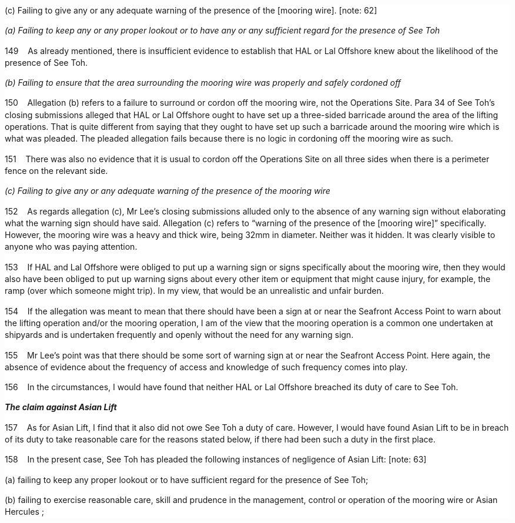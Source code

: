  (c) Failing to give any or any adequate warning of the presence of the [mooring wire]. [note: 62] 

_(a) Failing to keep any or any proper lookout or to have any or any sufficient regard for the presence of See Toh_ 

149    As already mentioned, there is insufficient evidence to establish that HAL or Lal Offshore knew about the likelihood of the presence of See Toh. 

_(b) Failing to ensure that the area surrounding the mooring wire was properly and safely cordoned off_ 

150    Allegation (b) refers to a failure to surround or cordon off the mooring wire, not the Operations Site. Para 34 of See Toh’s closing submissions alleged that HAL or Lal Offshore ought to have set up a three-sided barricade around the area of the lifting operations. That is quite different from saying that they ought to have set up such a barricade around the mooring wire which is what was pleaded. The pleaded allegation fails because there is no logic in cordoning off the mooring wire as such. 

151    There was also no evidence that it is usual to cordon off the Operations Site on all three sides when there is a perimeter fence on the relevant side. 

_(c) Failing to give any or any adequate warning of the presence of the mooring wire_ 


152    As regards allegation (c), Mr Lee’s closing submissions alluded only to the absence of any warning sign without elaborating what the warning sign should have said. Allegation (c) refers to “warning of the presence of the [mooring wire]” specifically. However, the mooring wire was a heavy and thick wire, being 32mm in diameter. Neither was it hidden. It was clearly visible to anyone who was paying attention. 

153    If HAL and Lal Offshore were obliged to put up a warning sign or signs specifically about the mooring wire, then they would also have been obliged to put up warning signs about every other item or equipment that might cause injury, for example, the ramp (over which someone might trip). In my view, that would be an unrealistic and unfair burden. 

154    If the allegation was meant to mean that there should have been a sign at or near the Seafront Access Point to warn about the lifting operation and/or the mooring operation, I am of the view that the mooring operation is a common one undertaken at shipyards and is undertaken frequently and openly without the need for any warning sign. 

155    Mr Lee’s point was that there should be some sort of warning sign at or near the Seafront Access Point. Here again, the absence of evidence about the frequency of access and knowledge of such frequency comes into play. 

156    In the circumstances, I would have found that neither HAL or Lal Offshore breached its duty of care to See Toh. 

**_The claim against Asian Lift_** 

157    As for Asian Lift, I find that it also did not owe See Toh a duty of care. However, I would have found Asian Lift to be in breach of its duty to take reasonable care for the reasons stated below, if there had been such a duty in the first place. 

158    In the present case, See Toh has pleaded the following instances of negligence of Asian Lift: [note: 63] 

 (a) failing to keep any proper lookout or to have sufficient regard for the presence of See Toh; 

 (b) failing to exercise reasonable care, skill and prudence in the management, control or operation of the mooring wire or Asian Hercules ; 
